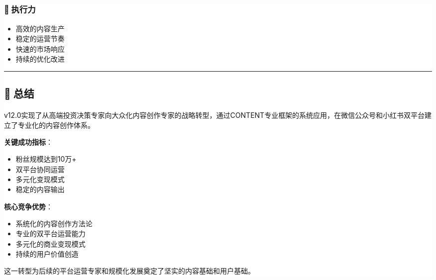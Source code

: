 ### 🔄 执行力
- 高效的内容生产
- 稳定的运营节奏
- 快速的市场响应
- 持续的优化改进

---

## 🎯 总结

v12.0实现了从高端投资决策专家向大众化内容创作专家的战略转型，通过CONTENT专业框架的系统应用，在微信公众号和小红书双平台建立了专业化的内容创作体系。

**关键成功指标**：
- 粉丝规模达到10万+
- 双平台协同运营
- 多元化变现模式
- 稳定的内容输出

**核心竞争优势**：
- 系统化的内容创作方法论
- 专业的双平台运营能力
- 多元化的商业变现模式
- 持续的用户价值创造

这一转型为后续的平台运营专家和规模化发展奠定了坚实的内容基础和用户基础。 